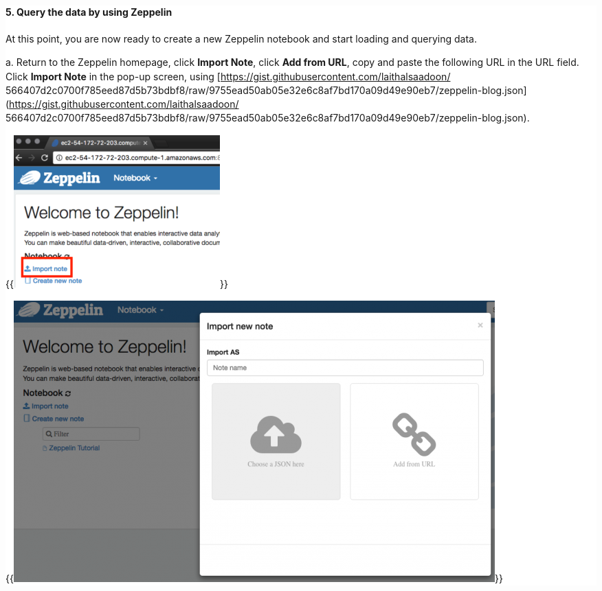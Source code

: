 #### 5. Query the data by using Zeppelin

At this point, you are now ready to create a new Zeppelin notebook and start loading and querying data.

a. Return to the Zeppelin homepage, click **Import Note**, click **Add from URL**, copy and paste the
following URL in the URL field. Click **Import Note** in the pop-up screen, using [https://gist.githubusercontent.com/laithalsaadoon/
566407d2c0700f785eed87d5b73bdbf8/raw/9755ead50ab05e32e6c8af7bd170a09d49e90eb7/zeppelin-blog.json](https://gist.githubusercontent.com/laithalsaadoon/
566407d2c0700f785eed87d5b73bdbf8/raw/9755ead50ab05e32e6c8af7bd170a09d49e90eb7/zeppelin-blog.json).

{{<img src="picture21.png" title="" alt="">}}

{{<img src="picture22.png" title="" alt="">}}
